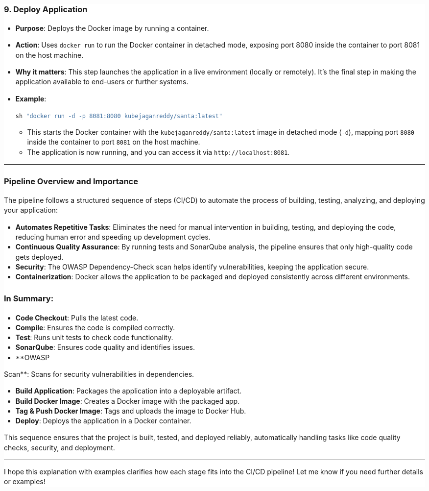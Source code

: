 
### 9. **Deploy Application**
   - **Purpose**: Deploys the Docker image by running a container.

   - **Action**: Uses `docker run` to run the Docker container in detached mode, exposing port 8080 inside the container to port 8081 on the host machine.
   
   - **Why it matters**: This step launches the application in a live environment (locally or remotely). It’s the final step in making the application available to end-users or further systems.

   - **Example**:
     ```groovy
     sh "docker run -d -p 8081:8080 kubejaganreddy/santa:latest"
     ```
     - This starts the Docker container with the `kubejaganreddy/santa:latest` image in detached mode (`-d`), mapping port `8080` inside the container to port `8081` on the host machine.
     - The application is now running, and you can access it via `http://localhost:8081`.

---

### **Pipeline Overview and Importance**

The pipeline follows a structured sequence of steps (CI/CD) to automate the process of building, testing, analyzing, and deploying your application:

- **Automates Repetitive Tasks**: Eliminates the need for manual intervention in building, testing, and deploying the code, reducing human error and speeding up development cycles.
- **Continuous Quality Assurance**: By running tests and SonarQube analysis, the pipeline ensures that only high-quality code gets deployed.
- **Security**: The OWASP Dependency-Check scan helps identify vulnerabilities, keeping the application secure.
- **Containerization**: Docker allows the application to be packaged and deployed consistently across different environments.

### **In Summary:**
- **Code Checkout**: Pulls the latest code.
- **Compile**: Ensures the code is compiled correctly.
- **Test**: Runs unit tests to check code functionality.
- **SonarQube**: Ensures code quality and identifies issues.
- **OWASP

 Scan**: Scans for security vulnerabilities in dependencies.
- **Build Application**: Packages the application into a deployable artifact.
- **Build Docker Image**: Creates a Docker image with the packaged app.
- **Tag & Push Docker Image**: Tags and uploads the image to Docker Hub.
- **Deploy**: Deploys the application in a Docker container.

This sequence ensures that the project is built, tested, and deployed reliably, automatically handling tasks like code quality checks, security, and deployment.

---

I hope this explanation with examples clarifies how each stage fits into the CI/CD pipeline! Let me know if you need further details or examples!
